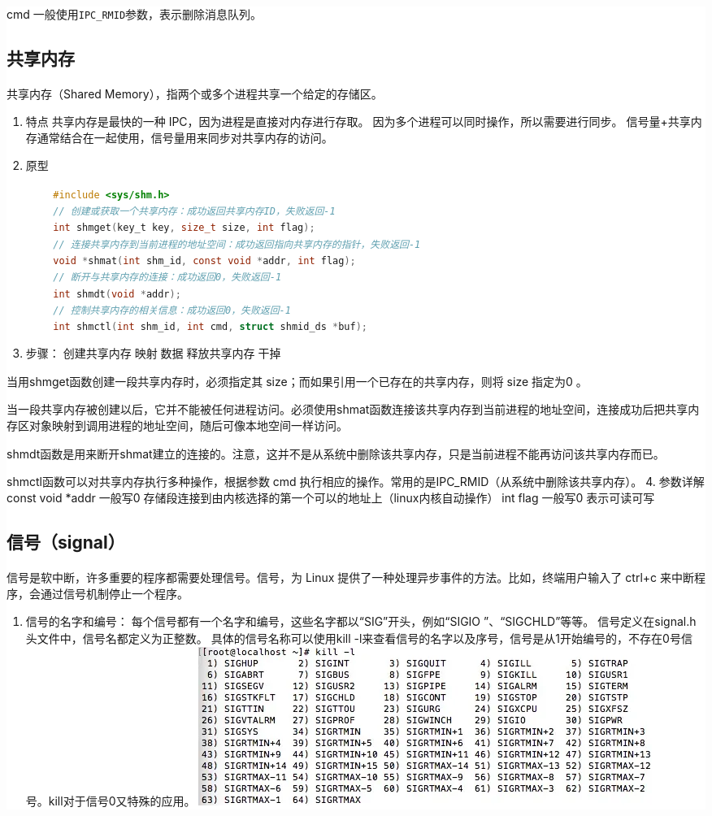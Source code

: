 cmd 一般使用`IPC_RMID`参数，表示删除消息队列。

## 共享内存
共享内存（Shared Memory），指两个或多个进程共享一个给定的存储区。
1. 特点
共享内存是最快的一种 IPC，因为进程是直接对内存进行存取。
因为多个进程可以同时操作，所以需要进行同步。
信号量+共享内存通常结合在一起使用，信号量用来同步对共享内存的访问。

2. 原型
~~~c
        #include <sys/shm.h>
        // 创建或获取一个共享内存：成功返回共享内存ID，失败返回-1
        int shmget(key_t key, size_t size, int flag);
        // 连接共享内存到当前进程的地址空间：成功返回指向共享内存的指针，失败返回-1
        void *shmat(int shm_id, const void *addr, int flag);
        // 断开与共享内存的连接：成功返回0，失败返回-1
        int shmdt(void *addr); 
        // 控制共享内存的相关信息：成功返回0，失败返回-1
        int shmctl(int shm_id, int cmd, struct shmid_ds *buf);
~~~
3. 步骤：
创建共享内存
映射
数据
释放共享内存
干掉

当用shmget函数创建一段共享内存时，必须指定其 size；而如果引用一个已存在的共享内存，则将 size 指定为0 。

当一段共享内存被创建以后，它并不能被任何进程访问。必须使用shmat函数连接该共享内存到当前进程的地址空间，连接成功后把共享内存区对象映射到调用进程的地址空间，随后可像本地空间一样访问。

shmdt函数是用来断开shmat建立的连接的。注意，这并不是从系统中删除该共享内存，只是当前进程不能再访问该共享内存而已。

shmctl函数可以对共享内存执行多种操作，根据参数 cmd 执行相应的操作。常用的是IPC_RMID（从系统中删除该共享内存）。
4. 参数详解
   const void *addr 一般写0 存储段连接到由内核选择的第一个可以的地址上（linux内核自动操作）
   int flag 一般写0 表示可读可写

## 信号（signal）

信号是软中断，许多重要的程序都需要处理信号。信号，为 Linux 提供了一种处理异步事件的方法。比如，终端用户输入了 ctrl+c 来中断程序，会通过信号机制停止一个程序。
1. 信号的名字和编号：
每个信号都有一个名字和编号，这些名字都以“SIG”开头，例如“SIGIO ”、“SIGCHLD”等等。
信号定义在signal.h头文件中，信号名都定义为正整数。
具体的信号名称可以使用kill -l来查看信号的名字以及序号，信号是从1开始编号的，不存在0号信号。kill对于信号0又特殊的应用。
![alt text](image.png)
